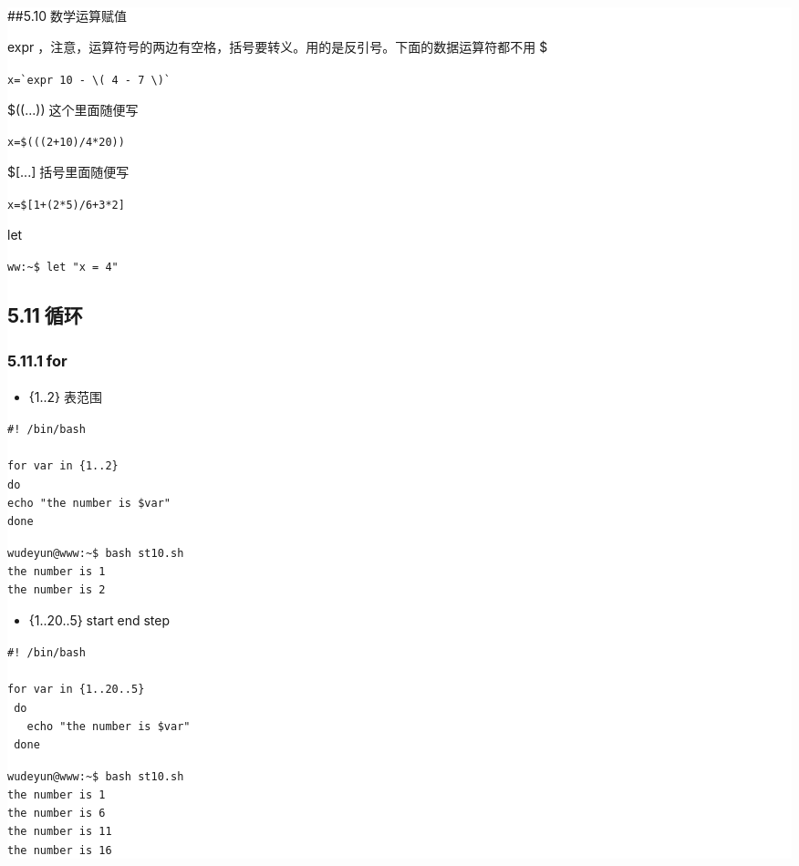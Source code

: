 ##5.10 数学运算赋值

expr ，注意，运算符号的两边有空格，括号要转义。用的是反引号。下面的数据运算符都不用 \$ 

```shell
x=`expr 10 - \( 4 - 7 \)`
```

\$\(\(\...)\) 这个里面随便写

```shell
x=$(((2+10)/4*20))
```

\$\[...\] 括号里面随便写

```shell
x=$[1+(2*5)/6+3*2]
```

let 

```shell
ww:~$ let "x = 4"
```

## 5.11 循环

### 5.11.1 for

- {1..2} 表范围

```shell
#! /bin/bash
 
for var in {1..2}
do
echo "the number is $var"
done
```

```shell
wudeyun@www:~$ bash st10.sh 
the number is 1
the number is 2
```

- {1..20..5} start end step

```shell
#! /bin/bash

for var in {1..20..5} 
 do
   echo "the number is $var"
 done
```

```shell
wudeyun@www:~$ bash st10.sh 
the number is 1
the number is 6
the number is 11
the number is 16
```

